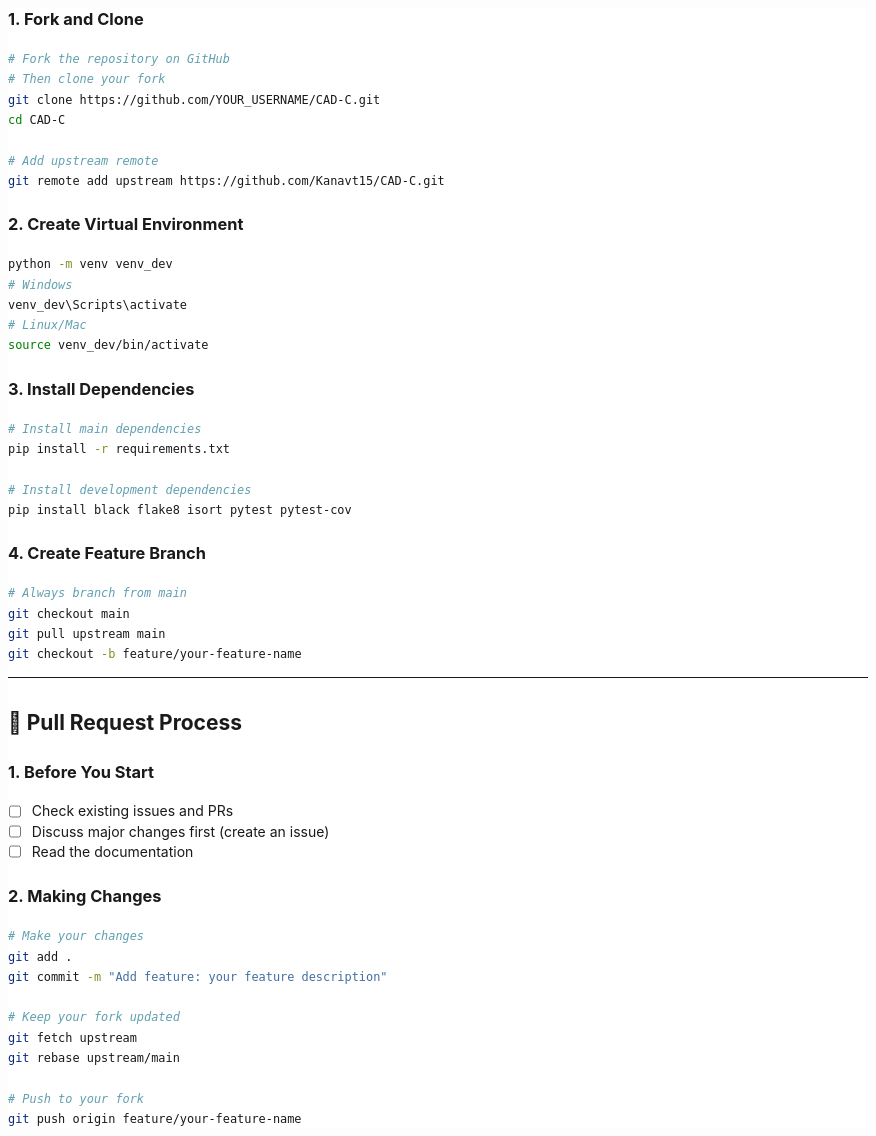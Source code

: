 ### 1. Fork and Clone
```bash
# Fork the repository on GitHub
# Then clone your fork
git clone https://github.com/YOUR_USERNAME/CAD-C.git
cd CAD-C

# Add upstream remote
git remote add upstream https://github.com/Kanavt15/CAD-C.git
```

### 2. Create Virtual Environment
```bash
python -m venv venv_dev
# Windows
venv_dev\Scripts\activate
# Linux/Mac
source venv_dev/bin/activate
```

### 3. Install Dependencies
```bash
# Install main dependencies
pip install -r requirements.txt

# Install development dependencies
pip install black flake8 isort pytest pytest-cov
```

### 4. Create Feature Branch
```bash
# Always branch from main
git checkout main
git pull upstream main
git checkout -b feature/your-feature-name
```

---

## 🔄 Pull Request Process

### 1. Before You Start
- [ ] Check existing issues and PRs
- [ ] Discuss major changes first (create an issue)
- [ ] Read the documentation

### 2. Making Changes
```bash
# Make your changes
git add .
git commit -m "Add feature: your feature description"

# Keep your fork updated
git fetch upstream
git rebase upstream/main

# Push to your fork
git push origin feature/your-feature-name
```
